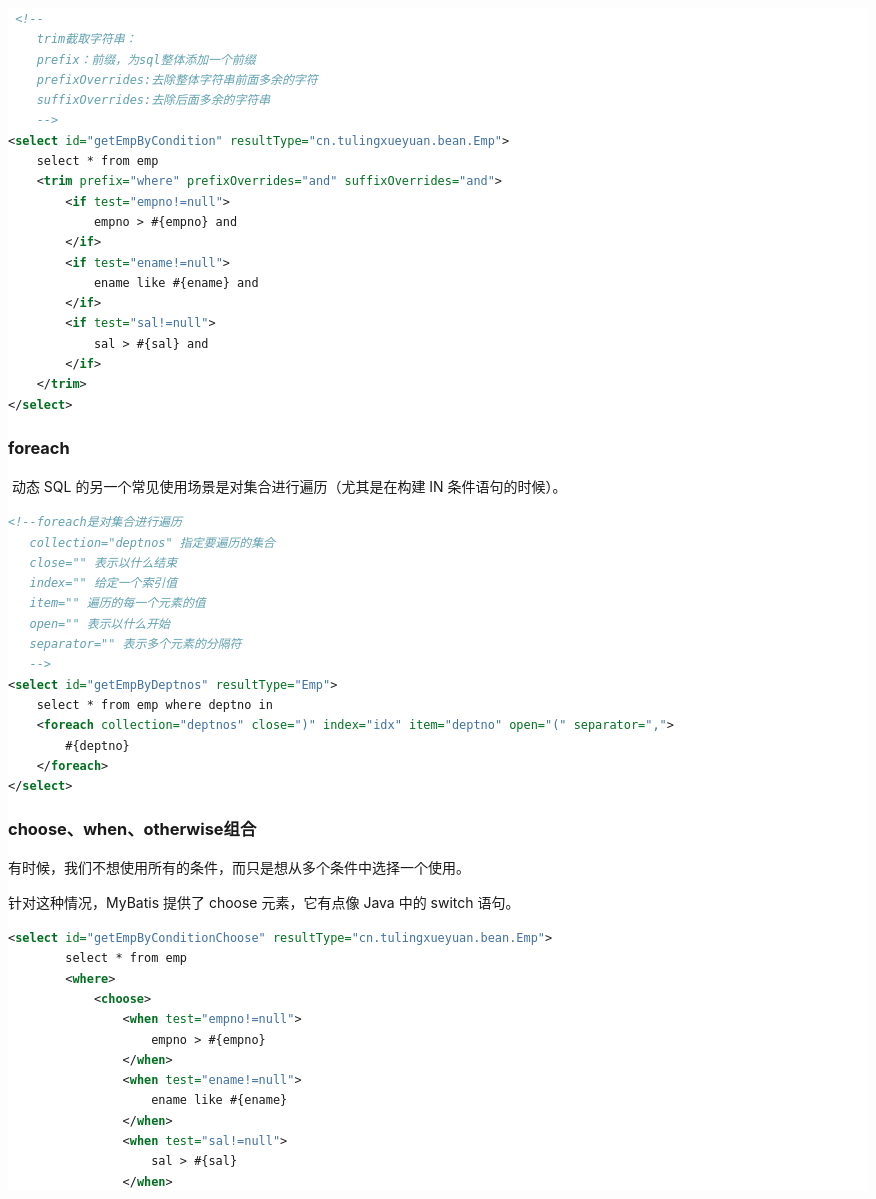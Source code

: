 ```xml
 <!--
    trim截取字符串：
    prefix：前缀，为sql整体添加一个前缀
    prefixOverrides:去除整体字符串前面多余的字符
    suffixOverrides:去除后面多余的字符串
    -->
<select id="getEmpByCondition" resultType="cn.tulingxueyuan.bean.Emp">
    select * from emp
    <trim prefix="where" prefixOverrides="and" suffixOverrides="and">
        <if test="empno!=null">
            empno > #{empno} and
        </if>
        <if test="ename!=null">
            ename like #{ename} and
        </if>
        <if test="sal!=null">
            sal > #{sal} and
        </if>
    </trim>
</select>
```



### foreach

​	动态 SQL 的另一个常见使用场景是对集合进行遍历（尤其是在构建 IN 条件语句的时候）。

```xml
<!--foreach是对集合进行遍历
   collection="deptnos" 指定要遍历的集合
   close="" 表示以什么结束
   index="" 给定一个索引值
   item="" 遍历的每一个元素的值
   open="" 表示以什么开始
   separator="" 表示多个元素的分隔符
   -->
<select id="getEmpByDeptnos" resultType="Emp">
    select * from emp where deptno in
    <foreach collection="deptnos" close=")" index="idx" item="deptno" open="(" separator=",">
        #{deptno}
    </foreach>
</select>
```



### choose、when、otherwise组合

有时候，我们不想使用所有的条件，而只是想从多个条件中选择一个使用。

针对这种情况，MyBatis 提供了 choose 元素，它有点像 Java 中的 switch 语句。

```xml
<select id="getEmpByConditionChoose" resultType="cn.tulingxueyuan.bean.Emp">
        select * from emp
        <where>
            <choose>
                <when test="empno!=null">
                    empno > #{empno}
                </when>
                <when test="ename!=null">
                    ename like #{ename}
                </when>
                <when test="sal!=null">
                    sal > #{sal}
                </when>
```